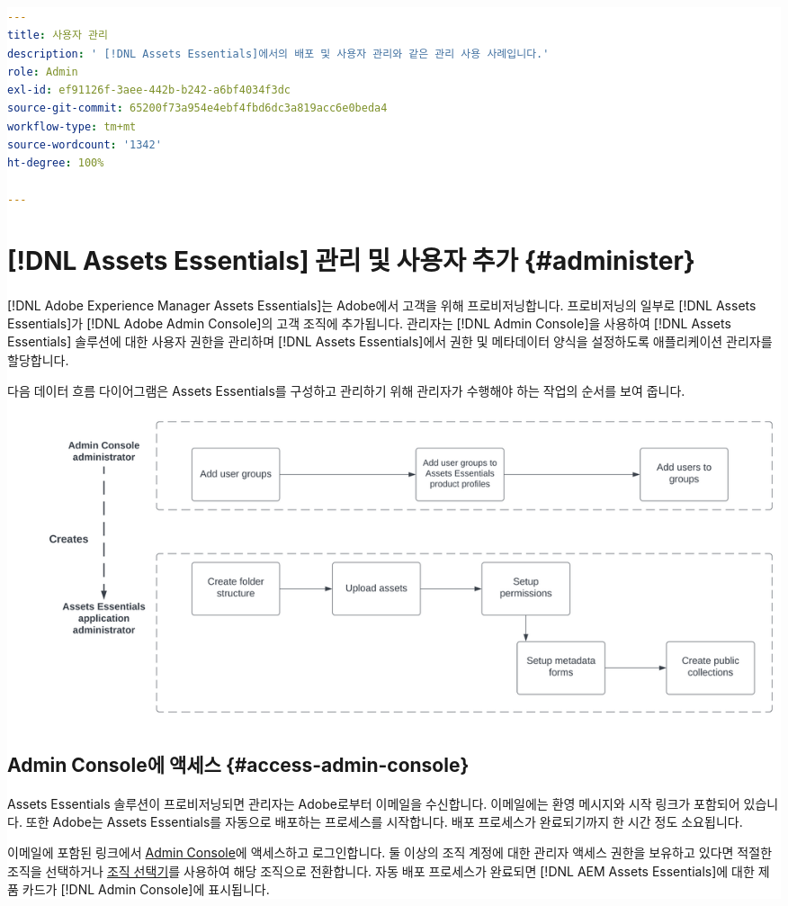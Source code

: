 ```yaml
---
title: 사용자 관리
description: ' [!DNL Assets Essentials]에서의 배포 및 사용자 관리와 같은 관리 사용 사례입니다.'
role: Admin
exl-id: ef91126f-3aee-442b-b242-a6bf4034f3dc
source-git-commit: 65200f73a954e4ebf4fbd6dc3a819acc6e0beda4
workflow-type: tm+mt
source-wordcount: '1342'
ht-degree: 100%

---
```


# [!DNL Assets Essentials] 관리 및 사용자 추가 {#administer}

[!DNL Adobe Experience Manager Assets Essentials]는 Adobe에서 고객을 위해 프로비저닝합니다. 프로비저닝의 일부로 [!DNL Assets Essentials]가 [!DNL Adobe Admin Console]의 고객 조직에 추가됩니다. 관리자는 [!DNL Admin Console]을 사용하여 [!DNL Assets Essentials] 솔루션에 대한 사용자 권한을 관리하며 [!DNL Assets Essentials]에서 권한 및 메타데이터 양식을 설정하도록 애플리케이션 관리자를 할당합니다.


다음 데이터 흐름 다이어그램은 Assets Essentials를 구성하고 관리하기 위해 관리자가 수행해야 하는 작업의 순서를 보여 줍니다.

![Assets Essentials 배포](assets/deploy-assets-essentials.svg)

## Admin Console에 액세스 {#access-admin-console}

Assets Essentials 솔루션이 프로비저닝되면 관리자는 Adobe로부터 이메일을 수신합니다. 이메일에는 환영 메시지와 시작 링크가 포함되어 있습니다. 또한 Adobe는 Assets Essentials를 자동으로 배포하는 프로세스를 시작합니다. 배포 프로세스가 완료되기까지 한 시간 정도 소요됩니다.

이메일에 포함된 링크에서 [Admin Console](https://adminconsole.adobe.com)에 액세스하고 로그인합니다. 둘 이상의 조직 계정에 대한 관리자 액세스 권한을 보유하고 있다면 적절한 조직을 선택하거나 [조직 선택기](https://helpx.adobe.com/kr/enterprise/using/admin-console.html)를 사용하여 해당 조직으로 전환합니다. 자동 배포 프로세스가 완료되면 [!DNL AEM Assets Essentials]에 대한 제품 카드가 [!DNL Admin Console]에 표시됩니다.
